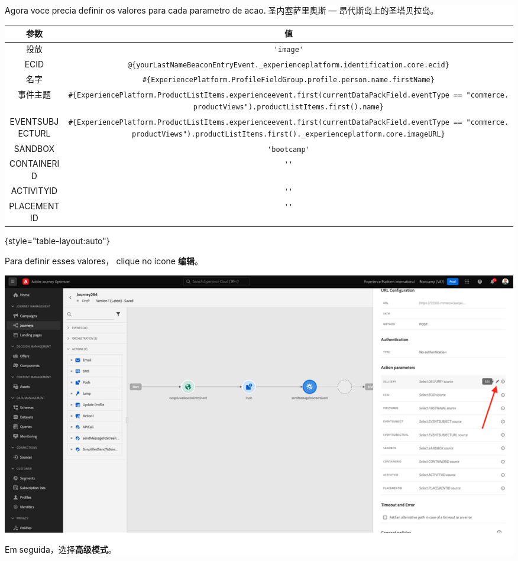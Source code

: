 Agora voce precia definir os valores para cada parametro de acao. 圣内塞萨里奥斯 — 昂代斯岛上的圣塔贝拉岛。

| 参数 | 值 |
|:-------------:| :---------------:|
| 投放 | `'image'` |
| ECID | `@{yourLastNameBeaconEntryEvent._experienceplatform.identification.core.ecid}` |
| 名字 | `#{ExperiencePlatform.ProfileFieldGroup.profile.person.name.firstName}` |
| 事件主题 | `#{ExperiencePlatform.ProductListItems.experienceevent.first(currentDataPackField.eventType == "commerce.productViews").productListItems.first().name}` |
| EVENTSUBJECTURL | `#{ExperiencePlatform.ProductListItems.experienceevent.first(currentDataPackField.eventType == "commerce.productViews").productListItems.first()._experienceplatform.core.imageURL}` |
| SANDBOX | `'bootcamp'` |
| CONTAINERID | `''` |
| ACTIVITYID | `''` |
| PLACEMENTID | `''` |

{style="table-layout:auto"}

Para definir esses valores， clique no ícone **编辑**。

![ACOP](./images/jomsg17.png)

Em seguida，选择&#x200B;**高级模式**。
